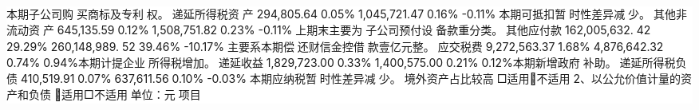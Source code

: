 本期子公司购
买商标及专利
权。
递延所得税资
产
294,805.64
0.05%
1,045,721.47
0.16%
-0.11%
本期可抵扣暂
时性差异减
少。
其他非流动资
产
645,135.59
0.12%
1,508,751.82
0.23%
-0.11%
上期末主要为
子公司预付设
备款重分类。
其他应付款
162,005,632.
42
29.29%
260,148,989.
52
39.46%
-10.17%
主要系本期偿
还财信金控借
款壹亿元整。
应交税费
9,272,563.37
1.68%
4,876,642.32
0.74%
0.94%本期计提企业
所得税增加。
递延收益
1,829,723.00
0.33%
1,400,575.00
0.21%
0.12%本期新增政府
补助。
递延所得税负
债
410,519.91
0.07%
637,611.56
0.10%
-0.03%
本期应纳税暂
时性差异减
少。
境外资产占比较高
□适用不适用
2、以公允价值计量的资产和负债
适用□不适用
单位：元
项目